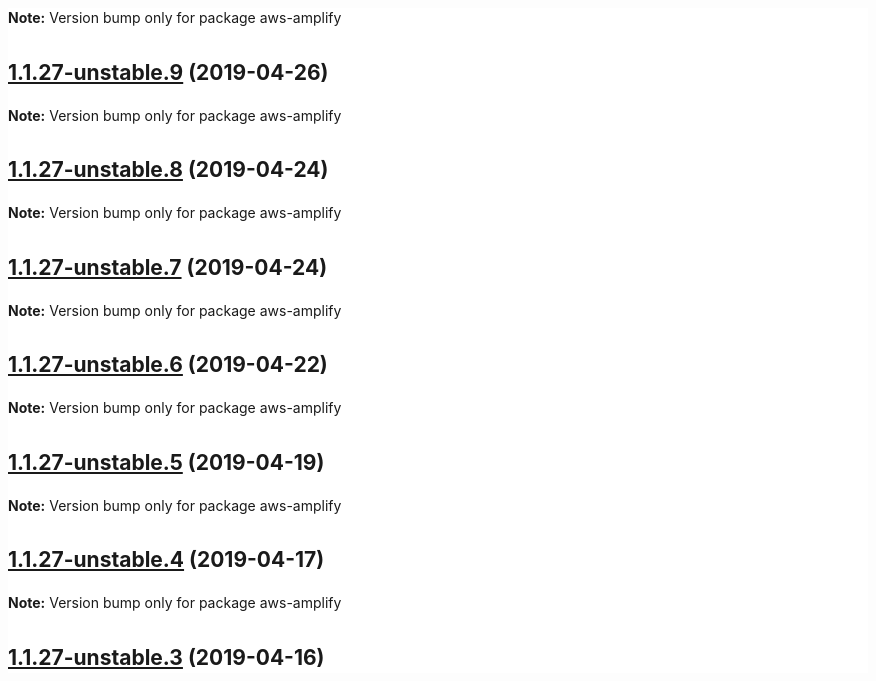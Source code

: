**Note:** Version bump only for package aws-amplify

<a name="1.1.27-unstable.9"></a>

## [1.1.27-unstable.9](https://github.com/aws/aws-amplify/compare/aws-amplify@1.1.27-unstable.8...aws-amplify@1.1.27-unstable.9) (2019-04-26)

**Note:** Version bump only for package aws-amplify

<a name="1.1.27-unstable.8"></a>

## [1.1.27-unstable.8](https://github.com/aws/aws-amplify/compare/aws-amplify@1.1.27-unstable.7...aws-amplify@1.1.27-unstable.8) (2019-04-24)

**Note:** Version bump only for package aws-amplify

<a name="1.1.27-unstable.7"></a>

## [1.1.27-unstable.7](https://github.com/aws/aws-amplify/compare/aws-amplify@1.1.27-unstable.6...aws-amplify@1.1.27-unstable.7) (2019-04-24)

**Note:** Version bump only for package aws-amplify

<a name="1.1.27-unstable.6"></a>

## [1.1.27-unstable.6](https://github.com/aws/aws-amplify/compare/aws-amplify@1.1.27-unstable.5...aws-amplify@1.1.27-unstable.6) (2019-04-22)

**Note:** Version bump only for package aws-amplify

<a name="1.1.27-unstable.5"></a>

## [1.1.27-unstable.5](https://github.com/aws/aws-amplify/compare/aws-amplify@1.1.27-unstable.4...aws-amplify@1.1.27-unstable.5) (2019-04-19)

**Note:** Version bump only for package aws-amplify

<a name="1.1.27-unstable.4"></a>

## [1.1.27-unstable.4](https://github.com/aws/aws-amplify/compare/aws-amplify@1.1.27-unstable.3...aws-amplify@1.1.27-unstable.4) (2019-04-17)

**Note:** Version bump only for package aws-amplify

<a name="1.1.27-unstable.3"></a>

## [1.1.27-unstable.3](https://github.com/aws/aws-amplify/compare/aws-amplify@1.1.27-unstable.2...aws-amplify@1.1.27-unstable.3) (2019-04-16)
